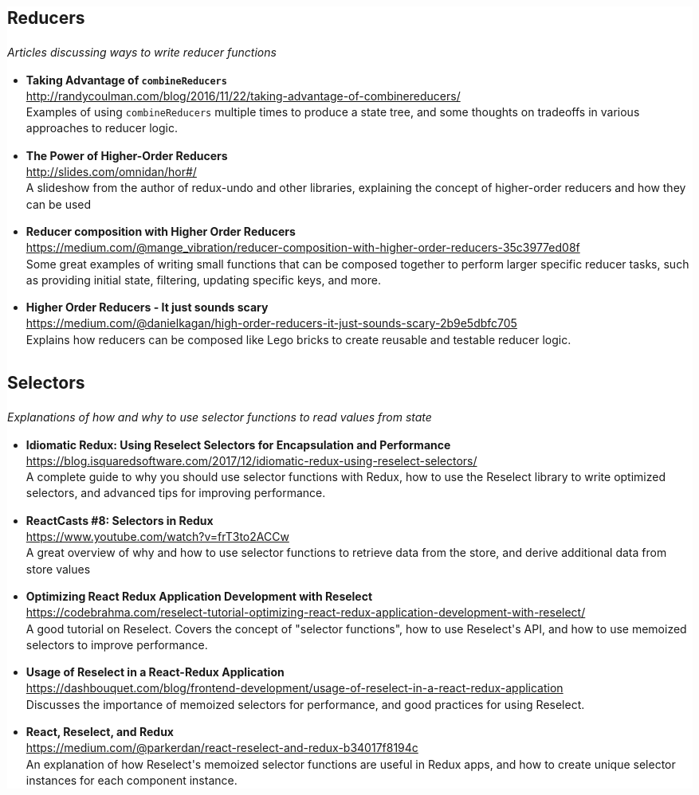 ## Reducers

_Articles discussing ways to write reducer functions_

- **Taking Advantage of `combineReducers`** <br/>
  http://randycoulman.com/blog/2016/11/22/taking-advantage-of-combinereducers/ <br/>
  Examples of using `combineReducers` multiple times to produce a state tree, and some thoughts on tradeoffs in various approaches to reducer logic.

- **The Power of Higher-Order Reducers** <br/>
  http://slides.com/omnidan/hor#/ <br/>
  A slideshow from the author of redux-undo and other libraries, explaining the concept of higher-order reducers and how they can be used

- **Reducer composition with Higher Order Reducers** <br/>
  https://medium.com/@mange_vibration/reducer-composition-with-higher-order-reducers-35c3977ed08f <br/>
  Some great examples of writing small functions that can be composed together to perform larger specific reducer tasks, such as providing initial state, filtering, updating specific keys, and more.

- **Higher Order Reducers - It just sounds scary** <br/>
  https://medium.com/@danielkagan/high-order-reducers-it-just-sounds-scary-2b9e5dbfc705 <br/>
  Explains how reducers can be composed like Lego bricks to create reusable and testable reducer logic.

## Selectors

_Explanations of how and why to use selector functions to read values from state_

- **Idiomatic Redux: Using Reselect Selectors for Encapsulation and Performance** <br/>
  https://blog.isquaredsoftware.com/2017/12/idiomatic-redux-using-reselect-selectors/ <br/>
  A complete guide to why you should use selector functions with Redux, how to use the Reselect library to write optimized selectors, and advanced tips for improving performance.

- **ReactCasts #8: Selectors in Redux** <br/>
  https://www.youtube.com/watch?v=frT3to2ACCw <br/>
  A great overview of why and how to use selector functions to retrieve data from the store, and derive additional data from store values

- **Optimizing React Redux Application Development with Reselect** <br/>
  https://codebrahma.com/reselect-tutorial-optimizing-react-redux-application-development-with-reselect/ <br/>
  A good tutorial on Reselect. Covers the concept of "selector functions", how to use Reselect's API, and how to use memoized selectors to improve performance.

- **Usage of Reselect in a React-Redux Application** <br/>
  https://dashbouquet.com/blog/frontend-development/usage-of-reselect-in-a-react-redux-application <br/>
  Discusses the importance of memoized selectors for performance, and good practices for using Reselect.

- **React, Reselect, and Redux** <br/>
  https://medium.com/@parkerdan/react-reselect-and-redux-b34017f8194c <br/>
  An explanation of how Reselect's memoized selector functions are useful in Redux apps, and how to create unique selector instances for each component instance.

